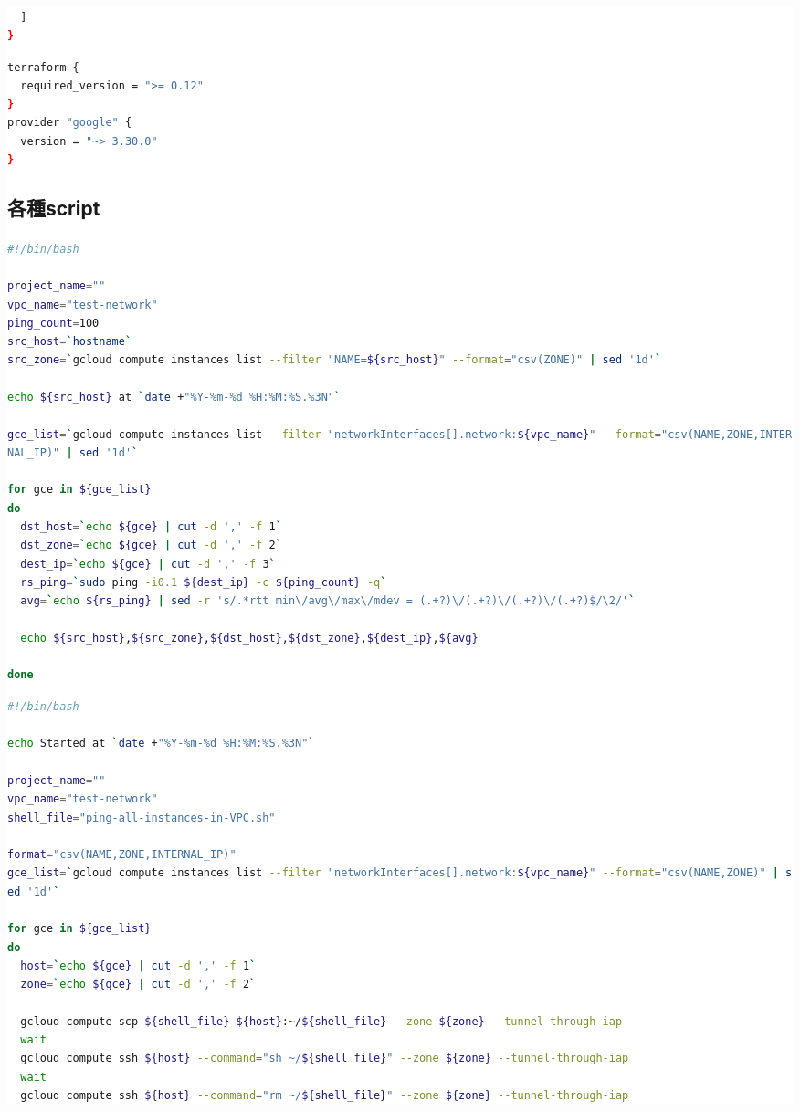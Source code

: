 ```sh veriable.tf
  ]
}
```
```sh versions.tf
terraform {
  required_version = ">= 0.12"
}
provider "google" {
  version = "~> 3.30.0"
}
```

## 各種script
```sh ping-all-instances-in-VPC.sh
#!/bin/bash

project_name=""
vpc_name="test-network"
ping_count=100
src_host=`hostname`
src_zone=`gcloud compute instances list --filter "NAME=${src_host}" --format="csv(ZONE)" | sed '1d'`

echo ${src_host} at `date +"%Y-%m-%d %H:%M:%S.%3N"`

gce_list=`gcloud compute instances list --filter "networkInterfaces[].network:${vpc_name}" --format="csv(NAME,ZONE,INTERNAL_IP)" | sed '1d'`

for gce in ${gce_list}
do
  dst_host=`echo ${gce} | cut -d ',' -f 1` 
  dst_zone=`echo ${gce} | cut -d ',' -f 2`
  dest_ip=`echo ${gce} | cut -d ',' -f 3`
  rs_ping=`sudo ping -i0.1 ${dest_ip} -c ${ping_count} -q`
  avg=`echo ${rs_ping} | sed -r 's/.*rtt min\/avg\/max\/mdev = (.+?)\/(.+?)\/(.+?)\/(.+?)$/\2/'`

  echo ${src_host},${src_zone},${dst_host},${dst_zone},${dest_ip},${avg}

done
```
```sh sh-exec.sh
#!/bin/bash

echo Started at `date +"%Y-%m-%d %H:%M:%S.%3N"`

project_name=""
vpc_name="test-network"
shell_file="ping-all-instances-in-VPC.sh"

format="csv(NAME,ZONE,INTERNAL_IP)"
gce_list=`gcloud compute instances list --filter "networkInterfaces[].network:${vpc_name}" --format="csv(NAME,ZONE)" | sed '1d'`

for gce in ${gce_list}
do
  host=`echo ${gce} | cut -d ',' -f 1` 
  zone=`echo ${gce} | cut -d ',' -f 2`

  gcloud compute scp ${shell_file} ${host}:~/${shell_file} --zone ${zone} --tunnel-through-iap
  wait
  gcloud compute ssh ${host} --command="sh ~/${shell_file}" --zone ${zone} --tunnel-through-iap
  wait
  gcloud compute ssh ${host} --command="rm ~/${shell_file}" --zone ${zone} --tunnel-through-iap
```